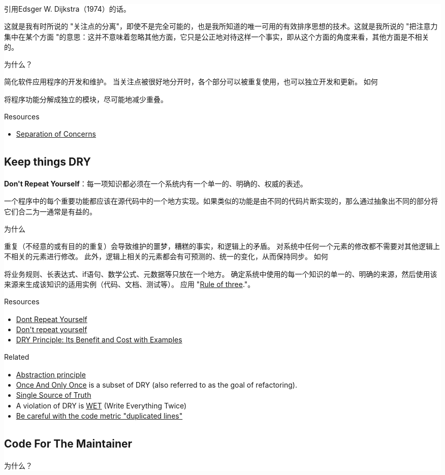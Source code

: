 引用Edsger W. Dijkstra（1974）的话。

这就是我有时所说的 "关注点的分离"，即使不是完全可能的，也是我所知道的唯一可用的有效排序思想的技术。这就是我所说的 "把注意力集中在某个方面 "的意思：这并不意味着忽略其他方面，它只是公正地对待这样一个事实，即从这个方面的角度来看，其他方面是不相关的。

为什么？

简化软件应用程序的开发和维护。
当关注点被很好地分开时，各个部分可以被重复使用，也可以独立开发和更新。
如何

将程序功能分解成独立的模块，尽可能地减少重叠。

Resources

- [Separation of Concerns](https://en.wikipedia.org/wiki/Separation_of_concerns)

## Keep things DRY

**Don't Repeat Yourself**：每一项知识都必须在一个系统内有一个单一的、明确的、权威的表述。

一个程序中的每个重要功能都应该在源代码中的一个地方实现。如果类似的功能是由不同的代码片断实现的，那么通过抽象出不同的部分将它们合二为一通常是有益的。

为什么

重复（不经意的或有目的的重复）会导致维护的噩梦，糟糕的事实，和逻辑上的矛盾。
对系统中任何一个元素的修改都不需要对其他逻辑上不相关的元素进行修改。
此外，逻辑上相关的元素都会有可预测的、统一的变化，从而保持同步。
如何

将业务规则、长表达式、if语句、数学公式、元数据等只放在一个地方。
确定系统中使用的每一个知识的单一的、明确的来源，然后使用该来源来生成该知识的适用实例（代码、文档、测试等）。
应用 "[Rule of three](https://en.wikipedia.org/wiki/Rule_of_three_(computer_programming))."。

Resources

- [Dont Repeat Yourself](http://wiki.c2.com/?DontRepeatYourself)
- [Don't repeat yourself](https://en.wikipedia.org/wiki/Don't_repeat_yourself)
- [DRY Principle: Its Benefit and Cost with Examples](https://thevaluable.dev/dry-principle-cost-benefit-example/)

Related

- [Abstraction principle](https://en.wikipedia.org/wiki/Abstraction_principle_(computer_programming))
- [Once And Only Once](http://wiki.c2.com/?OnceAndOnlyOnce) is a subset of DRY (also referred to as the goal of refactoring).
- [Single Source of Truth](https://en.wikipedia.org/wiki/Single_Source_of_Truth)
- A violation of DRY is [WET](http://thedailywtf.com/articles/The-WET-Cart) (Write Everything Twice)
- [Be careful with the code metric "duplicated lines"](https://rachelcarmena.github.io/2018/02/27/duplication-you-are-welcome.html)

## Code For The Maintainer

为什么？
